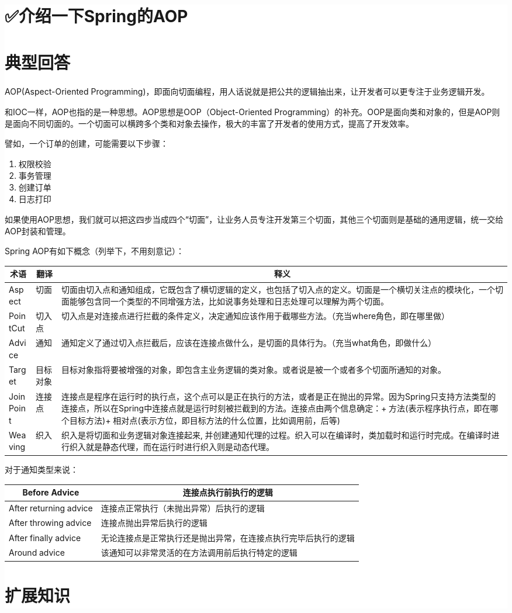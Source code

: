 # ✅介绍一下Spring的AOP

# 典型回答
AOP(Aspect-Oriented Programming)，即面向切面编程，用人话说就是把公共的逻辑抽出来，让开发者可以更专注于业务逻辑开发。



和IOC一样，AOP也指的是一种思想。AOP思想是OOP（Object-Oriented Programming）的补充。OOP是面向类和对象的，但是AOP则是面向不同切面的。一个切面可以横跨多个类和对象去操作，极大的丰富了开发者的使用方式，提高了开发效率。



譬如，一个订单的创建，可能需要以下步骤：

1. 权限校验
2. 事务管理
3. 创建订单
4. 日志打印

如果使用AOP思想，我们就可以把这四步当成四个“切面”，让业务人员专注开发第三个切面，其他三个切面则是基础的通用逻辑，统一交给AOP封装和管理。



Spring AOP有如下概念（列举下，不用刻意记）：

| 术语 | 翻译 | 释义 |
| --- | --- | --- |
| Aspect | 切面 | 切面由切入点和通知组成，它既包含了横切逻辑的定义，也包括了切入点的定义。切面是一个横切关注点的模块化，一个切面能够包含同一个类型的不同增强方法，比如说事务处理和日志处理可以理解为两个切面。 |
| PointCut | 切入点 | 切入点是对连接点进行拦截的条件定义，决定通知应该作用于截哪些方法。（充当where角色，即在哪里做） |
| Advice | 通知 | 通知定义了通过切入点拦截后，应该在连接点做什么，是切面的具体行为。（充当what角色，即做什么） |
| Target | 目标对象 | 目标对象指将要被增强的对象，即包含主业务逻辑的类对象。或者说是被一个或者多个切面所通知的对象。 |
| JoinPoint | 连接点 | 连接点是程序在运行时的执行点，这个点可以是正在执行的方法，或者是正在抛出的异常。因为Spring只支持方法类型的连接点，所以在Spring中连接点就是运行时刻被拦截到的方法。连接点由两个信息确定：+ 方法(表示程序执行点，即在哪个目标方法)+ 相对点(表示方位，即目标方法的什么位置，比如调用前，后等) |
| Weaving | 织入 | 织入是将切面和业务逻辑对象连接起来, 并创建通知代理的过程。织入可以在编译时，类加载时和运行时完成。在编译时进行织入就是静态代理，而在运行时进行织入则是动态代理。 |


对于通知类型来说：

| Before Advice | 连接点执行前执行的逻辑 |
| --- | --- |
| After returning advice | 连接点正常执行（未抛出异常）后执行的逻辑 |
| After throwing advice | 连接点抛出异常后执行的逻辑 |
| After finally advice | 无论连接点是正常执行还是抛出异常，在连接点执行完毕后执行的逻辑 |
| Around advice | 该通知可以非常灵活的在方法调用前后执行特定的逻辑 |


# 扩展知识

